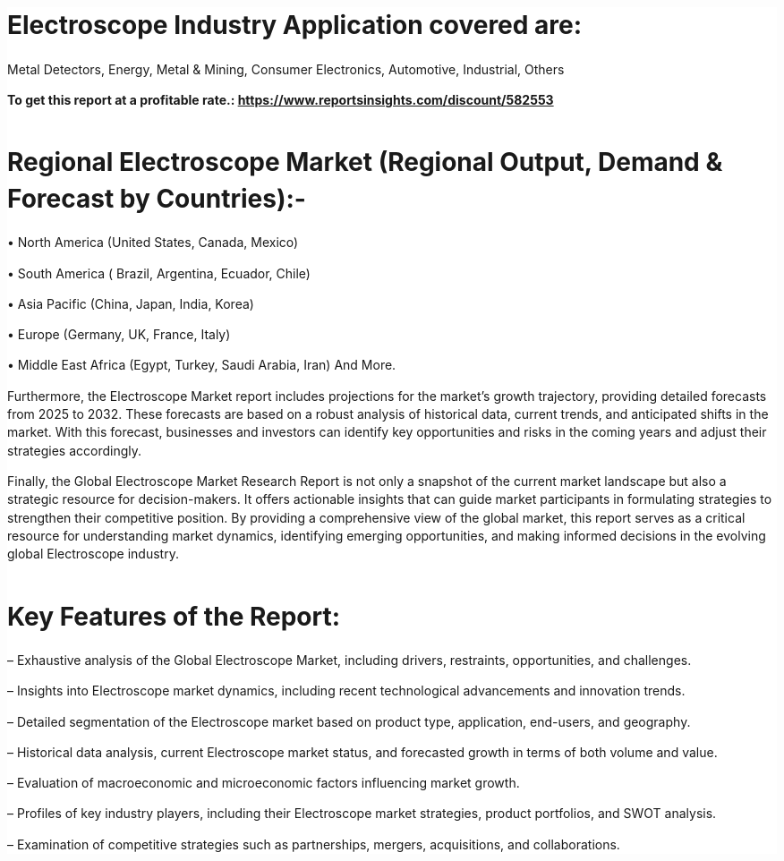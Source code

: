 # <strong>Electroscope Industry Application covered are:</strong>

Metal Detectors, Energy, Metal & Mining, Consumer Electronics, Automotive, Industrial, Others

<strong>To get this report at a profitable rate.: <a href=https://www.reportsinsights.com/discount/582553>https://www.reportsinsights.com/discount/582553</a></strong>

# <strong>Regional Electroscope Market (Regional Output, Demand &amp; Forecast by Countries):-</strong>

• North America (United States, Canada, Mexico)

• South America ( Brazil, Argentina, Ecuador, Chile)

• Asia Pacific (China, Japan, India, Korea)

• Europe (Germany, UK, France, Italy)

• Middle East Africa (Egypt, Turkey, Saudi Arabia, Iran) And More.

Furthermore, the Electroscope Market report includes projections for the market’s growth trajectory, providing detailed forecasts from 2025 to 2032. These forecasts are based on a robust analysis of historical data, current trends, and anticipated shifts in the market. With this forecast, businesses and investors can identify key opportunities and risks in the coming years and adjust their strategies accordingly.

Finally, the Global Electroscope Market Research Report is not only a snapshot of the current market landscape but also a strategic resource for decision-makers. It offers actionable insights that can guide market participants in formulating strategies to strengthen their competitive position. By providing a comprehensive view of the global market, this report serves as a critical resource for understanding market dynamics, identifying emerging opportunities, and making informed decisions in the evolving global Electroscope industry.

# <strong>Key Features of the Report:</strong>

– Exhaustive analysis of the Global Electroscope Market, including drivers, restraints, opportunities, and challenges.

– Insights into Electroscope market dynamics, including recent technological advancements and innovation trends.

– Detailed segmentation of the Electroscope market based on product type, application, end-users, and geography.

– Historical data analysis, current Electroscope market status, and forecasted growth in terms of both volume and value.

– Evaluation of macroeconomic and microeconomic factors influencing market growth.

– Profiles of key industry players, including their Electroscope market strategies, product portfolios, and SWOT analysis.

– Examination of competitive strategies such as partnerships, mergers, acquisitions, and collaborations.
